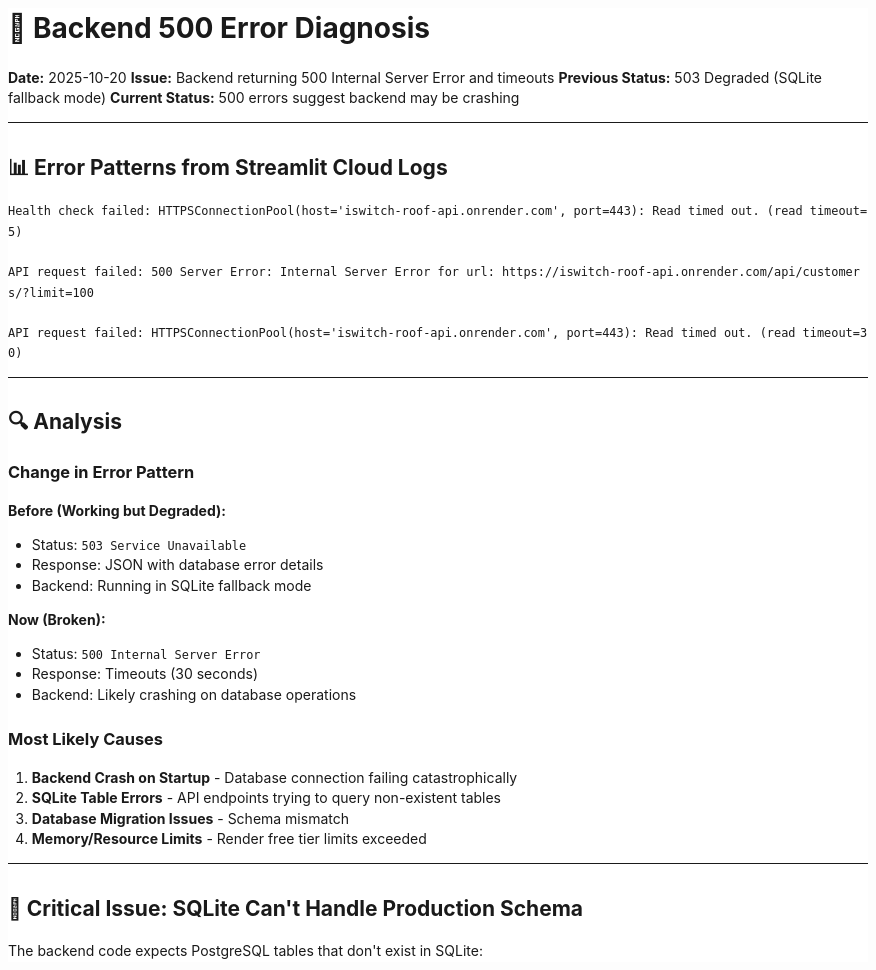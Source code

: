 # 🚨 Backend 500 Error Diagnosis

**Date:** 2025-10-20
**Issue:** Backend returning 500 Internal Server Error and timeouts
**Previous Status:** 503 Degraded (SQLite fallback mode)
**Current Status:** 500 errors suggest backend may be crashing

---

## 📊 Error Patterns from Streamlit Cloud Logs

```
Health check failed: HTTPSConnectionPool(host='iswitch-roof-api.onrender.com', port=443): Read timed out. (read timeout=5)

API request failed: 500 Server Error: Internal Server Error for url: https://iswitch-roof-api.onrender.com/api/customers/?limit=100

API request failed: HTTPSConnectionPool(host='iswitch-roof-api.onrender.com', port=443): Read timed out. (read timeout=30)
```

---

## 🔍 Analysis

### Change in Error Pattern

**Before (Working but Degraded):**
- Status: `503 Service Unavailable`
- Response: JSON with database error details
- Backend: Running in SQLite fallback mode

**Now (Broken):**
- Status: `500 Internal Server Error`
- Response: Timeouts (30 seconds)
- Backend: Likely crashing on database operations

### Most Likely Causes

1. **Backend Crash on Startup** - Database connection failing catastrophically
2. **SQLite Table Errors** - API endpoints trying to query non-existent tables
3. **Database Migration Issues** - Schema mismatch
4. **Memory/Resource Limits** - Render free tier limits exceeded

---

## 🚨 Critical Issue: SQLite Can't Handle Production Schema

The backend code expects PostgreSQL tables that don't exist in SQLite:

